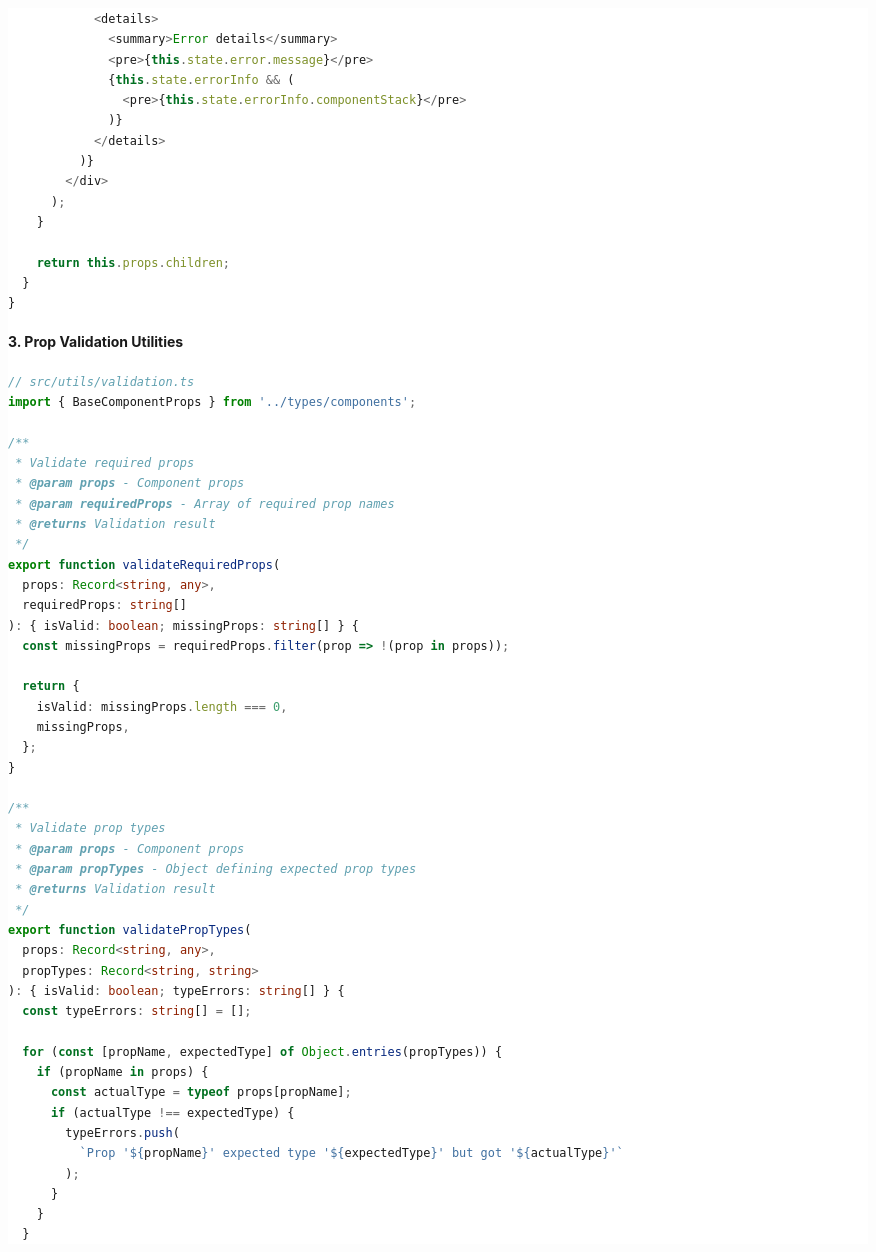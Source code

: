 ```typescript
            <details>
              <summary>Error details</summary>
              <pre>{this.state.error.message}</pre>
              {this.state.errorInfo && (
                <pre>{this.state.errorInfo.componentStack}</pre>
              )}
            </details>
          )}
        </div>
      );
    }

    return this.props.children;
  }
}
```

#### 3. Prop Validation Utilities
```typescript
// src/utils/validation.ts
import { BaseComponentProps } from '../types/components';

/**
 * Validate required props
 * @param props - Component props
 * @param requiredProps - Array of required prop names
 * @returns Validation result
 */
export function validateRequiredProps(
  props: Record<string, any>,
  requiredProps: string[]
): { isValid: boolean; missingProps: string[] } {
  const missingProps = requiredProps.filter(prop => !(prop in props));
  
  return {
    isValid: missingProps.length === 0,
    missingProps,
  };
}

/**
 * Validate prop types
 * @param props - Component props
 * @param propTypes - Object defining expected prop types
 * @returns Validation result
 */
export function validatePropTypes(
  props: Record<string, any>,
  propTypes: Record<string, string>
): { isValid: boolean; typeErrors: string[] } {
  const typeErrors: string[] = [];

  for (const [propName, expectedType] of Object.entries(propTypes)) {
    if (propName in props) {
      const actualType = typeof props[propName];
      if (actualType !== expectedType) {
        typeErrors.push(
          `Prop '${propName}' expected type '${expectedType}' but got '${actualType}'`
        );
      }
    }
  }

```